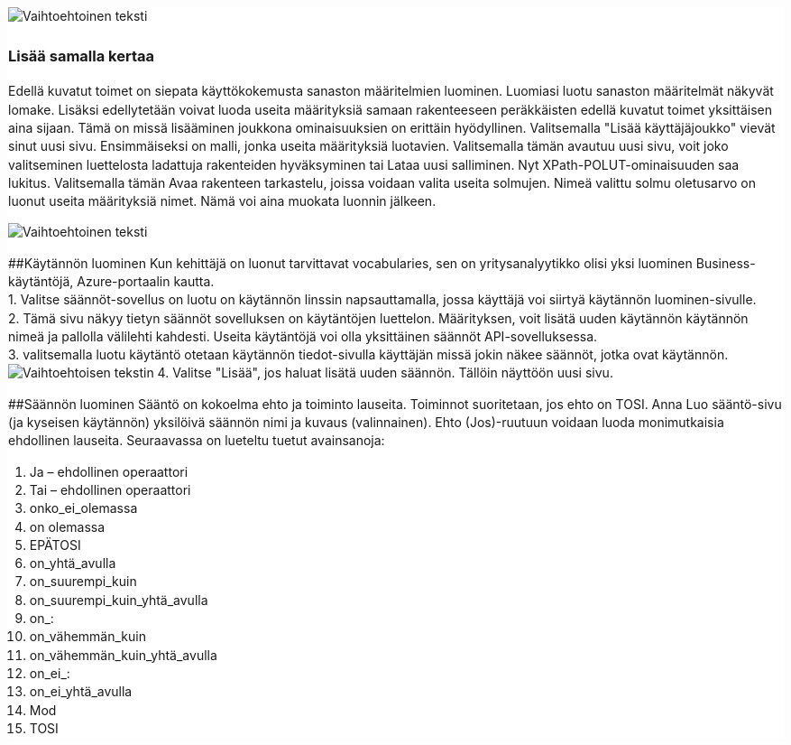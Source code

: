 ![Vaihtoehtoinen teksti][6]

### <a name="add-bulk"></a>Lisää samalla kertaa
Edellä kuvatut toimet on siepata käyttökokemusta sanaston määritelmien luominen. Luomiasi luotu sanaston määritelmät näkyvät lomake. Lisäksi edellytetään voivat luoda useita määrityksiä samaan rakenteeseen peräkkäisten edellä kuvatut toimet yksittäisen aina sijaan. Tämä on missä lisääminen joukkona ominaisuuksien on erittäin hyödyllinen.
Valitsemalla "Lisää käyttäjäjoukko" vievät sinut uusi sivu. Ensimmäiseksi on malli, jonka useita määrityksiä luotavien. Valitsemalla tämän avautuu uusi sivu, voit joko valitseminen luettelosta ladattuja rakenteiden hyväksyminen tai Lataa uusi salliminen.
Nyt XPath-POLUT-ominaisuuden saa lukitus. Valitsemalla tämän Avaa rakenteen tarkastelu, joissa voidaan valita useita solmujen.
Nimeä valittu solmu oletusarvo on luonut useita määrityksiä nimet. Nämä voi aina muokata luonnin jälkeen.

![Vaihtoehtoinen teksti][7]

##<a name="policy-creation"></a>Käytännön luominen
Kun kehittäjä on luonut tarvittavat vocabularies, sen on yritysanalyytikko olisi yksi luominen Business-käytäntöjä, Azure-portaalin kautta.  
    1. Valitse säännöt-sovellus on luotu on käytännön linssin napsauttamalla, jossa käyttäjä voi siirtyä käytännön luominen-sivulle.  
    2. Tämä sivu näkyy tietyn säännöt sovelluksen on käytäntöjen luettelon. Määrityksen, voit lisätä uuden käytännön käytännön nimeä ja pallolla välilehti kahdesti. Useita käytäntöjä voi olla yksittäinen säännöt API-sovelluksessa.  
    3. valitsemalla luotu käytäntö otetaan käytännön tiedot-sivulla käyttäjän missä jokin näkee säännöt, jotka ovat käytännön.  
    ![Vaihtoehtoisen tekstin][8]
 4.  Valitse "Lisää", jos haluat lisätä uuden säännön. Tällöin näyttöön uusi sivu.

##<a name="rule-creation"></a>Säännön luominen
Sääntö on kokoelma ehto ja toiminto lauseita. Toiminnot suoritetaan, jos ehto on TOSI. Anna Luo sääntö-sivu (ja kyseisen käytännön) yksilöivä säännön nimi ja kuvaus (valinnainen).
Ehto (Jos)-ruutuun voidaan luoda monimutkaisia ehdollinen lauseita. Seuraavassa on lueteltu tuetut avainsanoja:  
1.  Ja – ehdollinen operaattori  
2.  Tai – ehdollinen operaattori  
3.  onko\_ei\_olemassa  
4.  on olemassa  
5.  EPÄTOSI  
6.  on\_yhtä\_avulla  
7.  on\_suurempi\_kuin  
8.  on\_suurempi\_kuin\_yhtä\_avulla  
9.  on\_:  
10. on\_vähemmän\_kuin  
11. on\_vähemmän\_kuin\_yhtä\_avulla  
12. on\_ei\_:  
13. on\_ei\_yhtä\_avulla  
14. Mod  
15. TOSI  


[1]: ./media/app-service-logic-use-biztalk-rules/InsuranceScenario.PNG
[2]: ./media/app-service-logic-use-biztalk-rules/InsuranceBusinessLogic.png
[3]: ./media/app-service-logic-use-biztalk-rules/CreateRuleApiApp.png
[4]: ./media/app-service-logic-use-biztalk-rules/RulesDashboard.png
[5]: ./media/app-service-logic-use-biztalk-rules/LiteralVocab.PNG
[6]: ./media/app-service-logic-use-biztalk-rules/XMLVocab.PNG
[7]: ./media/app-service-logic-use-biztalk-rules/BulkAdd.PNG
[8]: ./media/app-service-logic-use-biztalk-rules/PolicyList.PNG
[9]: ./media/app-service-logic-use-biztalk-rules/RuleCreate.PNG
[10]: ./media/app-service-logic-use-biztalk-rules/APIDef.PNG
[11]: ./media/app-service-logic-use-biztalk-rules/PublicAnon.PNG